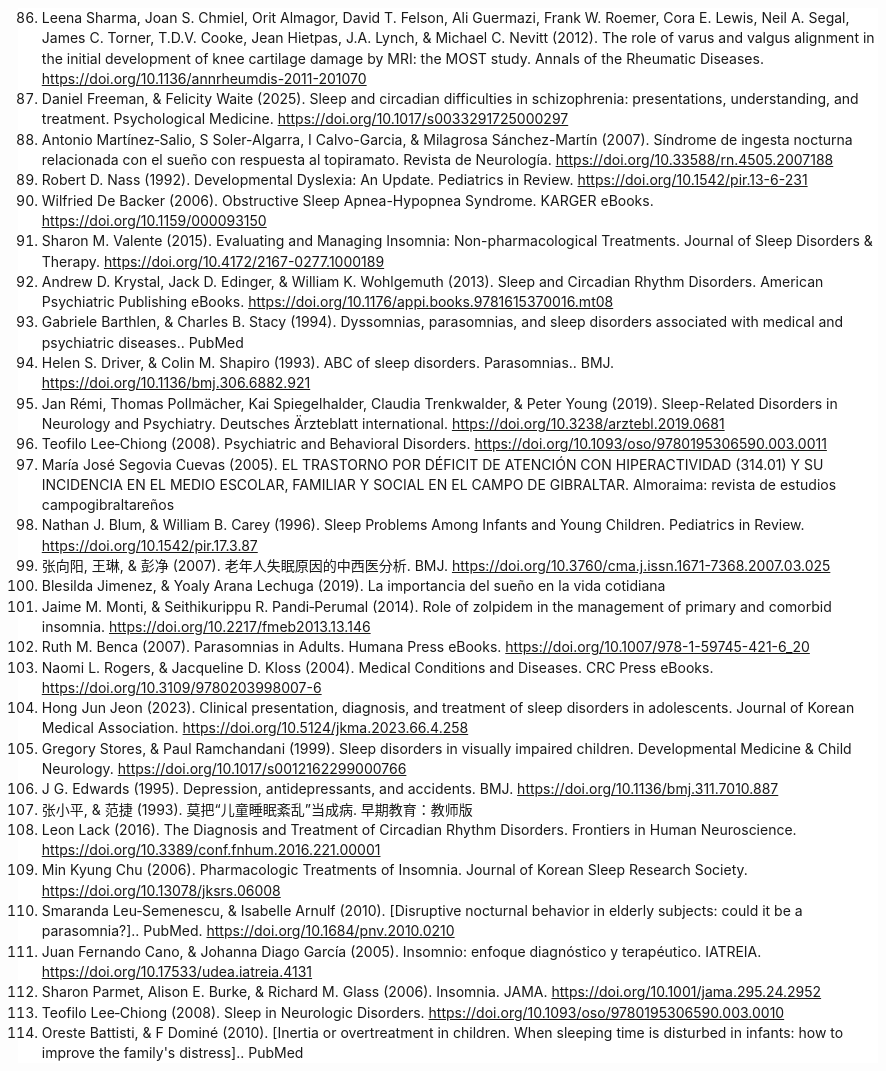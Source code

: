86. Leena Sharma, Joan S. Chmiel, Orit Almagor, David T. Felson, Ali Guermazi, Frank W. Roemer, Cora E. Lewis, Neil A. Segal, James C. Torner, T.D.V. Cooke, Jean Hietpas, J.A. Lynch, & Michael C. Nevitt (2012). The role of varus and valgus alignment in the initial development of knee cartilage damage by MRI: the MOST study. Annals of the Rheumatic Diseases. https://doi.org/10.1136/annrheumdis-2011-201070
87. Daniel Freeman, & Felicity Waite (2025). Sleep and circadian difficulties in schizophrenia: presentations, understanding, and treatment. Psychological Medicine. https://doi.org/10.1017/s0033291725000297
88. Antonio Martínez‐Salio, S Soler-Algarra, I Calvo-Garcia, & Milagrosa Sánchez-Martín (2007). Síndrome de ingesta nocturna relacionada con el sueño con respuesta al topiramato. Revista de Neurología. https://doi.org/10.33588/rn.4505.2007188
89. Robert D. Nass (1992). Developmental Dyslexia: An Update. Pediatrics in Review. https://doi.org/10.1542/pir.13-6-231
90. Wilfried De Backer (2006). Obstructive Sleep Apnea-Hypopnea Syndrome. KARGER eBooks. https://doi.org/10.1159/000093150
91. Sharon M. Valente (2015). Evaluating and Managing Insomnia: Non-pharmacological Treatments. Journal of Sleep Disorders & Therapy. https://doi.org/10.4172/2167-0277.1000189
92. Andrew D. Krystal, Jack D. Edinger, & William K. Wohlgemuth (2013). Sleep and Circadian Rhythm Disorders. American Psychiatric Publishing eBooks. https://doi.org/10.1176/appi.books.9781615370016.mt08
93. Gabriele Barthlen, & Charles B. Stacy (1994). Dyssomnias, parasomnias, and sleep disorders associated with medical and psychiatric diseases.. PubMed
94. Helen S. Driver, & Colin M. Shapiro (1993). ABC of sleep disorders. Parasomnias.. BMJ. https://doi.org/10.1136/bmj.306.6882.921
95. Jan Rémi, Thomas Pollmächer, Kai Spiegelhalder, Claudia Trenkwalder, & Peter Young (2019). Sleep-Related Disorders in Neurology and Psychiatry. Deutsches Ärzteblatt international. https://doi.org/10.3238/arztebl.2019.0681
96. Teofilo Lee‐Chiong (2008). Psychiatric and Behavioral Disorders. https://doi.org/10.1093/oso/9780195306590.003.0011
97. María José Segovia Cuevas (2005). EL TRASTORNO POR DÉFICIT DE ATENCIÓN CON HIPERACTIVIDAD (314.01) Y SU INCIDENCIA EN EL MEDIO ESCOLAR, FAMILIAR Y SOCIAL EN EL CAMPO DE GIBRALTAR. Almoraima:  revista de estudios campogibraltareños
98. Nathan J. Blum, & William B. Carey (1996). Sleep Problems Among Infants and Young Children. Pediatrics in Review. https://doi.org/10.1542/pir.17.3.87
99. 张向阳, 王琳, & 彭净 (2007). 老年人失眠原因的中西医分析. BMJ. https://doi.org/10.3760/cma.j.issn.1671-7368.2007.03.025
100. Blesilda Jimenez, & Yoaly Arana Lechuga (2019). La importancia del sueño en la vida cotidiana
101. Jaime M. Monti, & Seithikurippu R. Pandi‐Perumal (2014). Role of zolpidem in the management of primary and comorbid insomnia. https://doi.org/10.2217/fmeb2013.13.146
102. Ruth M. Benca (2007). Parasomnias in Adults. Humana Press eBooks. https://doi.org/10.1007/978-1-59745-421-6_20
103. Naomi L. Rogers, & Jacqueline D. Kloss (2004). Medical Conditions and Diseases. CRC Press eBooks. https://doi.org/10.3109/9780203998007-6
104. Hong Jun Jeon (2023). Clinical presentation, diagnosis, and treatment of sleep disorders in adolescents. Journal of Korean Medical Association. https://doi.org/10.5124/jkma.2023.66.4.258
105. Gregory Stores, & Paul Ramchandani (1999). Sleep disorders in visually impaired children. Developmental Medicine & Child Neurology. https://doi.org/10.1017/s0012162299000766
106. J G. Edwards (1995). Depression, antidepressants, and accidents. BMJ. https://doi.org/10.1136/bmj.311.7010.887
107. 张小平, & 范捷 (1993). 莫把“儿童睡眠紊乱”当成病. 早期教育：教师版
108. Leon Lack (2016). The Diagnosis and Treatment of Circadian Rhythm Disorders. Frontiers in Human Neuroscience. https://doi.org/10.3389/conf.fnhum.2016.221.00001
109. Min Kyung Chu (2006). Pharmacologic Treatments of Insomnia. Journal of Korean Sleep Research Society. https://doi.org/10.13078/jksrs.06008
110. Smaranda Leu‐Semenescu, & Isabelle Arnulf (2010). [Disruptive nocturnal behavior in elderly subjects: could it be a parasomnia?].. PubMed. https://doi.org/10.1684/pnv.2010.0210
111. Juan Fernando Cano, & Johanna Diago García (2005). Insomnio: enfoque diagnóstico y terapéutico. IATREIA. https://doi.org/10.17533/udea.iatreia.4131
112. Sharon Parmet, Alison E. Burke, & Richard M. Glass (2006). Insomnia. JAMA. https://doi.org/10.1001/jama.295.24.2952
113. Teofilo Lee‐Chiong (2008). Sleep in Neurologic Disorders. https://doi.org/10.1093/oso/9780195306590.003.0010
114. Oreste Battisti, & F Dominé (2010). [Inertia or overtreatment in children. When sleeping time is disturbed in infants: how to improve the family's distress].. PubMed